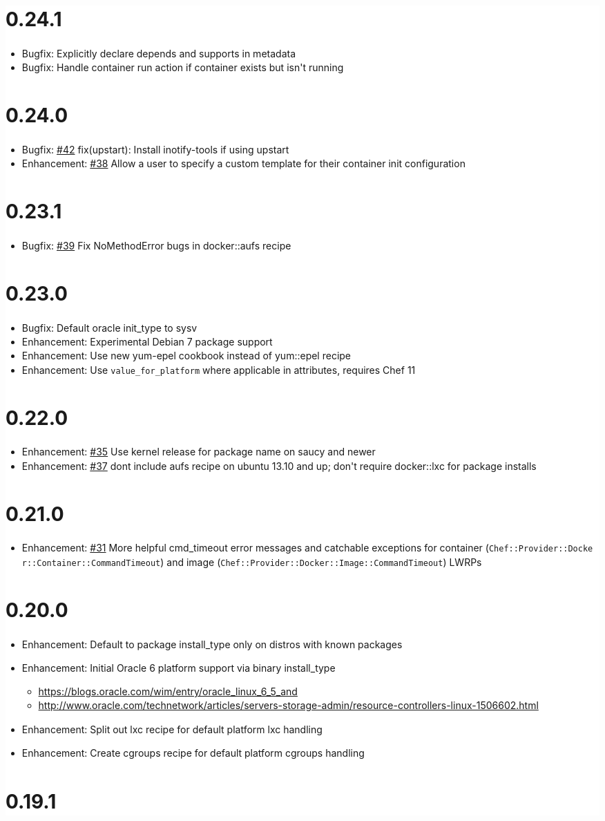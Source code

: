 # 0.24.1

- Bugfix: Explicitly declare depends and supports in metadata
- Bugfix: Handle container run action if container exists but isn't running

# 0.24.0

- Bugfix: [#42] fix(upstart): Install inotify-tools if using upstart
- Enhancement: [#38] Allow a user to specify a custom template for their container init configuration

# 0.23.1

- Bugfix: [#39] Fix NoMethodError bugs in docker::aufs recipe

# 0.23.0

- Bugfix: Default oracle init_type to sysv
- Enhancement: Experimental Debian 7 package support
- Enhancement: Use new yum-epel cookbook instead of yum::epel recipe
- Enhancement: Use `value_for_platform` where applicable in attributes, requires Chef 11

# 0.22.0

- Enhancement: [#35] Use kernel release for package name on saucy and newer
- Enhancement: [#37] dont include aufs recipe on ubuntu 13.10 and up; don't require docker::lxc for package installs

# 0.21.0

- Enhancement: [#31] More helpful cmd_timeout error messages and catchable exceptions for container (`Chef::Provider::Docker::Container::CommandTimeout`) and image (`Chef::Provider::Docker::Image::CommandTimeout`) LWRPs

# 0.20.0

- Enhancement: Default to package install_type only on distros with known packages
- Enhancement: Initial Oracle 6 platform support via binary install_type

   - <https://blogs.oracle.com/wim/entry/oracle_linux_6_5_and>
   - <http://www.oracle.com/technetwork/articles/servers-storage-admin/resource-controllers-linux-1506602.html>

- Enhancement: Split out lxc recipe for default platform lxc handling

- Enhancement: Create cgroups recipe for default platform cgroups handling

# 0.19.1


[#101]: https://github.com/bflad/chef-docker/issues/101
[#103]: https://github.com/bflad/chef-docker/issues/103
[#104]: https://github.com/bflad/chef-docker/issues/104
[#105]: https://github.com/bflad/chef-docker/issues/105
[#106]: https://github.com/bflad/chef-docker/issues/106
[#107]: https://github.com/bflad/chef-docker/issues/107
[#108]: https://github.com/bflad/chef-docker/issues/108
[#109]: https://github.com/bflad/chef-docker/issues/109
[#110]: https://github.com/bflad/chef-docker/issues/110
[#111]: https://github.com/bflad/chef-docker/issues/111
[#112]: https://github.com/bflad/chef-docker/issues/112
[#113]: https://github.com/bflad/chef-docker/issues/113
[#114]: https://github.com/bflad/chef-docker/issues/114
[#115]: https://github.com/bflad/chef-docker/issues/115
[#116]: https://github.com/bflad/chef-docker/issues/116
[#117]: https://github.com/bflad/chef-docker/issues/117
[#118]: https://github.com/bflad/chef-docker/issues/118
[#119]: https://github.com/bflad/chef-docker/issues/119
[#120]: https://github.com/bflad/chef-docker/issues/120
[#123]: https://github.com/bflad/chef-docker/issues/123
[#124]: https://github.com/bflad/chef-docker/issues/124
[#125]: https://github.com/bflad/chef-docker/issues/125
[#126]: https://github.com/bflad/chef-docker/issues/126
[#127]: https://github.com/bflad/chef-docker/issues/127
[#128]: https://github.com/bflad/chef-docker/issues/128
[#132]: https://github.com/bflad/chef-docker/issues/132
[#133]: https://github.com/bflad/chef-docker/issues/133
[#134]: https://github.com/bflad/chef-docker/issues/134
[#137]: https://github.com/bflad/chef-docker/issues/137
[#138]: https://github.com/bflad/chef-docker/issues/138
[#139]: https://github.com/bflad/chef-docker/issues/139
[#141]: https://github.com/bflad/chef-docker/issues/141
[#142]: https://github.com/bflad/chef-docker/issues/142
[#144]: https://github.com/bflad/chef-docker/issues/144
[#147]: https://github.com/bflad/chef-docker/issues/147
[#149]: https://github.com/bflad/chef-docker/issues/149
[#150]: https://github.com/bflad/chef-docker/issues/150
[#152]: https://github.com/bflad/chef-docker/issues/152
[#153]: https://github.com/bflad/chef-docker/issues/153
[#154]: https://github.com/bflad/chef-docker/issues/154
[#156]: https://github.com/bflad/chef-docker/issues/156
[#157]: https://github.com/bflad/chef-docker/issues/157
[#158]: https://github.com/bflad/chef-docker/issues/158
[#160]: https://github.com/bflad/chef-docker/issues/160
[#161]: https://github.com/bflad/chef-docker/issues/161
[#164]: https://github.com/bflad/chef-docker/issues/164
[#165]: https://github.com/bflad/chef-docker/issues/165
[#166]: https://github.com/bflad/chef-docker/issues/166
[#168]: https://github.com/bflad/chef-docker/issues/168
[#169]: https://github.com/bflad/chef-docker/issues/169
[#171]: https://github.com/bflad/chef-docker/issues/171
[#172]: https://github.com/bflad/chef-docker/issues/172
[#173]: https://github.com/bflad/chef-docker/issues/173
[#175]: https://github.com/bflad/chef-docker/issues/175
[#176]: https://github.com/bflad/chef-docker/issues/176
[#181]: https://github.com/bflad/chef-docker/issues/181
[#185]: https://github.com/bflad/chef-docker/issues/185
[#188]: https://github.com/bflad/chef-docker/issues/188
[#192]: https://github.com/bflad/chef-docker/issues/192
[#196]: https://github.com/bflad/chef-docker/issues/196
[#200]: https://github.com/bflad/chef-docker/issues/200
[#202]: https://github.com/bflad/chef-docker/issues/202
[#203]: https://github.com/bflad/chef-docker/issues/203
[#205]: https://github.com/bflad/chef-docker/issues/205
[#206]: https://github.com/bflad/chef-docker/issues/206
[#208]: https://github.com/bflad/chef-docker/issues/208
[#217]: https://github.com/bflad/chef-docker/issues/217
[#219]: https://github.com/bflad/chef-docker/issues/219
[#22]: https://github.com/bflad/chef-docker/issues/22
[#220]: https://github.com/bflad/chef-docker/issues/220
[#221]: https://github.com/bflad/chef-docker/issues/221
[#223]: https://github.com/bflad/chef-docker/issues/223
[#224]: https://github.com/bflad/chef-docker/issues/224
[#232]: https://github.com/bflad/chef-docker/issues/232
[#233]: https://github.com/bflad/chef-docker/issues/233
[#234]: https://github.com/bflad/chef-docker/issues/234
[#237]: https://github.com/bflad/chef-docker/issues/237
[#238]: https://github.com/bflad/chef-docker/issues/238
[#239]: https://github.com/bflad/chef-docker/issues/239
[#24]: https://github.com/bflad/chef-docker/issues/24
[#240]: https://github.com/bflad/chef-docker/issues/240
[#242]: https://github.com/bflad/chef-docker/issues/242
[#244]: https://github.com/bflad/chef-docker/issues/244
[#245]: https://github.com/bflad/chef-docker/issues/245
[#246]: https://github.com/bflad/chef-docker/issues/246
[#25]: https://github.com/bflad/chef-docker/issues/25
[#250]: https://github.com/bflad/chef-docker/issues/250
[#258]: https://github.com/bflad/chef-docker/issues/258
[#259]: https://github.com/bflad/chef-docker/issues/259
[#26]: https://github.com/bflad/chef-docker/issues/26
[#260]: https://github.com/bflad/chef-docker/issues/260
[#263]: https://github.com/bflad/chef-docker/issues/263
[#264]: https://github.com/bflad/chef-docker/issues/264
[#265]: https://github.com/bflad/chef-docker/issues/265
[#266]: https://github.com/bflad/chef-docker/issues/266
[#267]: https://github.com/bflad/chef-docker/issues/267
[#268]: https://github.com/bflad/chef-docker/issues/268
[#269]: https://github.com/bflad/chef-docker/issues/269
[#27]: https://github.com/bflad/chef-docker/issues/27
[#276]: https://github.com/bflad/chef-docker/issues/276
[#279]: https://github.com/bflad/chef-docker/issues/279
[#28]: https://github.com/bflad/chef-docker/issues/28
[#280]: https://github.com/bflad/chef-docker/issues/280
[#281]: https://github.com/bflad/chef-docker/issues/281
[#284]: https://github.com/bflad/chef-docker/issues/284
[#285]: https://github.com/bflad/chef-docker/issues/285
[#287]: https://github.com/bflad/chef-docker/issues/287
[#289]: https://github.com/bflad/chef-docker/issues/289
[#292]: https://github.com/bflad/chef-docker/issues/292
[#296]: https://github.com/bflad/chef-docker/issues/296
[#297]: https://github.com/bflad/chef-docker/issues/297
[#298]: https://github.com/bflad/chef-docker/issues/298
[#30]: https://github.com/bflad/chef-docker/issues/30
[#31]: https://github.com/bflad/chef-docker/issues/31
[#35]: https://github.com/bflad/chef-docker/issues/35
[#37]: https://github.com/bflad/chef-docker/issues/37
[#38]: https://github.com/bflad/chef-docker/issues/38
[#39]: https://github.com/bflad/chef-docker/issues/39
[#42]: https://github.com/bflad/chef-docker/issues/42
[#43]: https://github.com/bflad/chef-docker/issues/43
[#44]: https://github.com/bflad/chef-docker/issues/44
[#46]: https://github.com/bflad/chef-docker/issues/46
[#47]: https://github.com/bflad/chef-docker/issues/47
[#48]: https://github.com/bflad/chef-docker/issues/48
[#49]: https://github.com/bflad/chef-docker/issues/49
[#51]: https://github.com/bflad/chef-docker/issues/51
[#52]: https://github.com/bflad/chef-docker/issues/52
[#55]: https://github.com/bflad/chef-docker/issues/55
[#56]: https://github.com/bflad/chef-docker/issues/56
[#57]: https://github.com/bflad/chef-docker/issues/57
[#58]: https://github.com/bflad/chef-docker/issues/58
[#59]: https://github.com/bflad/chef-docker/issues/59
[#60]: https://github.com/bflad/chef-docker/issues/60
[#62]: https://github.com/bflad/chef-docker/issues/62
[#63]: https://github.com/bflad/chef-docker/issues/63
[#64]: https://github.com/bflad/chef-docker/issues/64
[#65]: https://github.com/bflad/chef-docker/issues/65
[#67]: https://github.com/bflad/chef-docker/issues/67
[#68]: https://github.com/bflad/chef-docker/issues/68
[#72]: https://github.com/bflad/chef-docker/issues/72
[#77]: https://github.com/bflad/chef-docker/issues/77
[#78]: https://github.com/bflad/chef-docker/issues/78
[#80]: https://github.com/bflad/chef-docker/issues/80
[#81]: https://github.com/bflad/chef-docker/issues/81
[#82]: https://github.com/bflad/chef-docker/issues/82
[#83]: https://github.com/bflad/chef-docker/issues/83
[#84]: https://github.com/bflad/chef-docker/issues/84
[#85]: https://github.com/bflad/chef-docker/issues/85
[#86]: https://github.com/bflad/chef-docker/issues/86
[#88]: https://github.com/bflad/chef-docker/issues/88
[#89]: https://github.com/bflad/chef-docker/issues/89
[#90]: https://github.com/bflad/chef-docker/issues/90
[#91]: https://github.com/bflad/chef-docker/issues/91
[#98]: https://github.com/bflad/chef-docker/issues/98
[@jcrobak]: https://github.com/jcrobak
[@wingrunr21]: https://github.com/wingrunr21